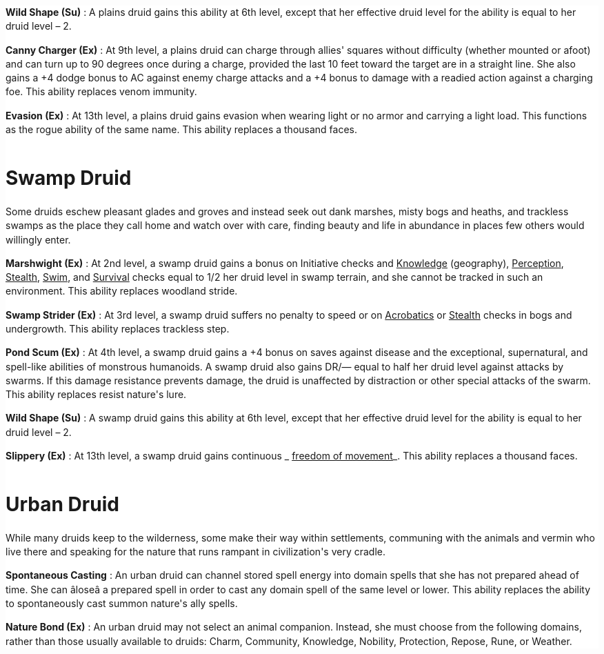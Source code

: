 **Wild Shape (Su)** : A plains druid gains this ability at 6th level, except that her effective druid level for the ability is equal to her druid level – 2.

**Canny Charger (Ex)** : At 9th level, a plains druid can charge through allies' squares without difficulty (whether mounted or afoot) and can turn up to 90 degrees once during a charge, provided the last 10 feet toward the target are in a straight line. She also gains a +4 dodge bonus to AC against enemy charge attacks and a +4 bonus to damage with a readied action against a charging foe. This ability replaces venom immunity.

**Evasion (Ex)** : At 13th level, a plains druid gains evasion when wearing light or no armor and carrying a light load. This functions as the rogue ability of the same name. This ability replaces a thousand faces.

# Swamp Druid

Some druids eschew pleasant glades and groves and instead seek out dank marshes, misty bogs and heaths, and trackless swamps as the place they call home and watch over with care, finding beauty and life in abundance in places few others would willingly enter.

**Marshwight (Ex)** : At 2nd level, a swamp druid gains a bonus on Initiative checks and [Knowledge](../../skills/knowledge.html#_knowledge) (geography), [Perception](../../skills/perception.html#_perception), [Stealth](../../skills/stealth.html#_stealth), [Swim](../../skills/swim.html#_swim), and [Survival](../../skills/survival.html#_survival) checks equal to 1/2 her druid level in swamp terrain, and she cannot be tracked in such an environment. This ability replaces woodland stride.

**Swamp Strider (Ex)** : At 3rd level, a swamp druid suffers no penalty to speed or on [Acrobatics](../../skills/acrobatics.html#_acrobatics) or [Stealth](../../skills/stealth.html#_stealth) checks in bogs and undergrowth. This ability replaces trackless step.

**Pond Scum (Ex)** : At 4th level, a swamp druid gains a +4 bonus on saves against disease and the exceptional, supernatural, and spell-like abilities of monstrous humanoids. A swamp druid also gains DR/— equal to half her druid level against attacks by swarms. If this damage resistance prevents damage, the druid is unaffected by distraction or other special attacks of the swarm. This ability replaces resist nature's lure.

**Wild Shape (Su)** : A swamp druid gains this ability at 6th level, except that her effective druid level for the ability is equal to her druid level – 2.

**Slippery (Ex)** : At 13th level, a swamp druid gains continuous _ [freedom of movement](../../spells/freedomOfMovement.html#_freedom-of-movement)_. This ability replaces a thousand faces.

# Urban Druid

While many druids keep to the wilderness, some make their way within settlements, communing with the animals and vermin who live there and speaking for the nature that runs rampant in civilization's very cradle.

**Spontaneous Casting** : An urban druid can channel stored spell energy into domain spells that she has not prepared ahead of time. She can âloseâ a prepared spell in order to cast any domain spell of the same level or lower. This ability replaces the ability to spontaneously cast summon nature's ally spells.

**Nature Bond (Ex)** : An urban druid may not select an animal companion. Instead, she must choose from the following domains, rather than those usually available to druids: Charm, Community, Knowledge, Nobility, Protection, Repose, Rune, or Weather.
